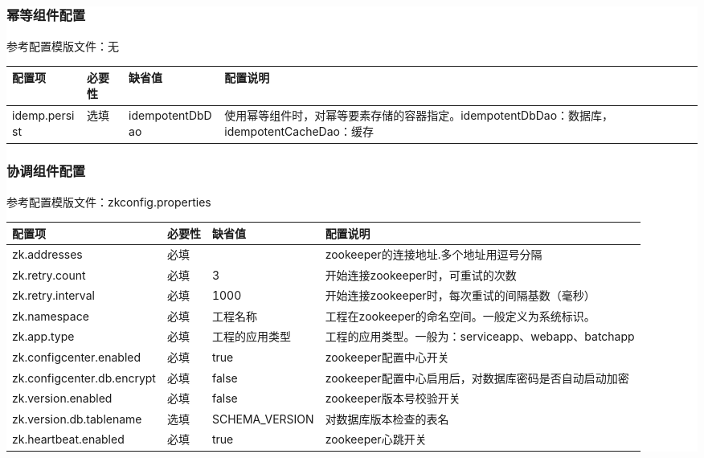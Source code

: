 ### 幂等组件配置

参考配置模版文件：无

| 配置项 | 必要性 | 缺省值 | 配置说明 |
| :--- | :--- | :--- | :--- |
| idemp.persist | 选填 | idempotentDbDao | 使用幂等组件时，对幂等要素存储的容器指定。idempotentDbDao：数据库， idempotentCacheDao：缓存 |

### 协调组件配置

参考配置模版文件：zkconfig.properties

| 配置项 | 必要性 | 缺省值 | 配置说明 |
| :--- | :--- | :--- | :--- |
| zk.addresses | 必填 |  | zookeeper的连接地址.多个地址用逗号分隔 |
| zk.retry.count | 必填 | 3 | 开始连接zookeeper时，可重试的次数 |
| zk.retry.interval | 必填 | 1000 | 开始连接zookeeper时，每次重试的间隔基数（毫秒） |
| zk.namespace | 必填 | 工程名称 | 工程在zookeeper的命名空间。一般定义为系统标识。 |
| zk.app.type | 必填 | 工程的应用类型 | 工程的应用类型。一般为：serviceapp、webapp、batchapp |
| zk.configcenter.enabled | 必填 | true | zookeeper配置中心开关 |
| zk.configcenter.db.encrypt | 必填 | false | zookeeper配置中心启用后，对数据库密码是否自动启动加密 |
| zk.version.enabled | 必填 | false | zookeeper版本号校验开关 |
| zk.version.db.tablename | 选填 | SCHEMA\_VERSION | 对数据库版本检查的表名 |
| zk.heartbeat.enabled | 必填 | true | zookeeper心跳开关 |



